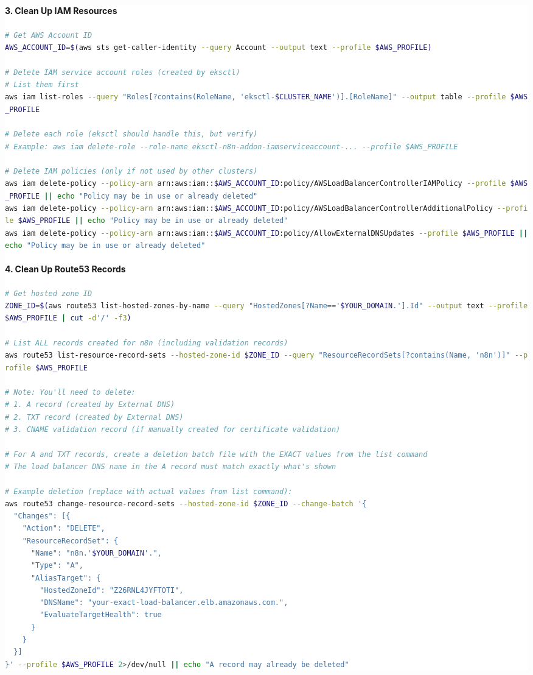 #### 3. Clean Up IAM Resources

```bash
# Get AWS Account ID
AWS_ACCOUNT_ID=$(aws sts get-caller-identity --query Account --output text --profile $AWS_PROFILE)

# Delete IAM service account roles (created by eksctl)
# List them first
aws iam list-roles --query "Roles[?contains(RoleName, 'eksctl-$CLUSTER_NAME')].[RoleName]" --output table --profile $AWS_PROFILE

# Delete each role (eksctl should handle this, but verify)
# Example: aws iam delete-role --role-name eksctl-n8n-addon-iamserviceaccount-... --profile $AWS_PROFILE

# Delete IAM policies (only if not used by other clusters)
aws iam delete-policy --policy-arn arn:aws:iam::$AWS_ACCOUNT_ID:policy/AWSLoadBalancerControllerIAMPolicy --profile $AWS_PROFILE || echo "Policy may be in use or already deleted"
aws iam delete-policy --policy-arn arn:aws:iam::$AWS_ACCOUNT_ID:policy/AWSLoadBalancerControllerAdditionalPolicy --profile $AWS_PROFILE || echo "Policy may be in use or already deleted"
aws iam delete-policy --policy-arn arn:aws:iam::$AWS_ACCOUNT_ID:policy/AllowExternalDNSUpdates --profile $AWS_PROFILE || echo "Policy may be in use or already deleted"
```

#### 4. Clean Up Route53 Records

```bash
# Get hosted zone ID
ZONE_ID=$(aws route53 list-hosted-zones-by-name --query "HostedZones[?Name=='$YOUR_DOMAIN.'].Id" --output text --profile $AWS_PROFILE | cut -d'/' -f3)

# List ALL records created for n8n (including validation records)
aws route53 list-resource-record-sets --hosted-zone-id $ZONE_ID --query "ResourceRecordSets[?contains(Name, 'n8n')]" --profile $AWS_PROFILE

# Note: You'll need to delete:
# 1. A record (created by External DNS)
# 2. TXT record (created by External DNS)
# 3. CNAME validation record (if manually created for certificate validation)

# For A and TXT records, create a deletion batch file with the EXACT values from the list command
# The load balancer DNS name in the A record must match exactly what's shown

# Example deletion (replace with actual values from list command):
aws route53 change-resource-record-sets --hosted-zone-id $ZONE_ID --change-batch '{
  "Changes": [{
    "Action": "DELETE",
    "ResourceRecordSet": {
      "Name": "n8n.'$YOUR_DOMAIN'.",
      "Type": "A",
      "AliasTarget": {
        "HostedZoneId": "Z26RNL4JYFTOTI",
        "DNSName": "your-exact-load-balancer.elb.amazonaws.com.",
        "EvaluateTargetHealth": true
      }
    }
  }]
}' --profile $AWS_PROFILE 2>/dev/null || echo "A record may already be deleted"
```
